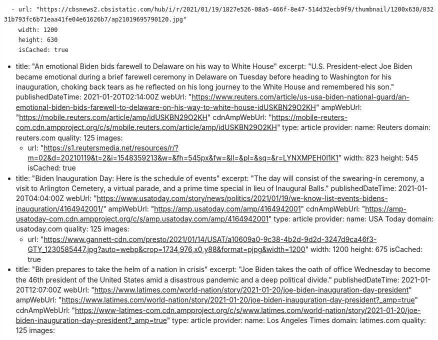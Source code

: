       - url: "https://cbsnews2.cbsistatic.com/hub/i/r/2021/01/19/1827e526-08a5-466f-8e47-514d32ecb9f9/thumbnail/1200x630/83231b793fc6b71eaa41fe04e61626b7/ap21019695790120.jpg"
        width: 1200
        height: 630
        isCached: true
  - title: "An emotional Biden bids farewell to Delaware on his way to White House"
    excerpt: "U.S. President-elect Joe Biden became emotional during a brief farewell ceremony in Delaware on Tuesday before heading to Washington for his inauguration, choking back tears as he reflected on his long journey to the White House and remembered his son."
    publishedDateTime: 2021-01-20T02:14:00Z
    webUrl: "https://www.reuters.com/article/us-usa-biden-national-guard/an-emotional-biden-bids-farewell-to-delaware-on-his-way-to-white-house-idUSKBN29O2KH"
    ampWebUrl: "https://mobile.reuters.com/article/amp/idUSKBN29O2KH"
    cdnAmpWebUrl: "https://mobile-reuters-com.cdn.ampproject.org/c/s/mobile.reuters.com/article/amp/idUSKBN29O2KH"
    type: article
    provider:
      name: Reuters
      domain: reuters.com
    quality: 125
    images:
      - url: "https://s1.reutersmedia.net/resources/r/?m=02&d=20210119&t=2&i=1548359213&w=&fh=545px&fw=&ll=&pl=&sq=&r=LYNXMPEH0I1K1"
        width: 823
        height: 545
        isCached: true
  - title: "Biden Inauguration Day: Here is the schedule of events"
    excerpt: "The day will consist of the swearing-in ceremony, a visit to Arlington Cemetery, a virtual parade, and a prime time special in lieu of Inaugural Balls."
    publishedDateTime: 2021-01-20T04:04:00Z
    webUrl: "https://www.usatoday.com/story/news/politics/2021/01/19/we-know-list-events-bidens-inauguration/4164942001/"
    ampWebUrl: "https://amp.usatoday.com/amp/4164942001"
    cdnAmpWebUrl: "https://amp-usatoday-com.cdn.ampproject.org/c/s/amp.usatoday.com/amp/4164942001"
    type: article
    provider:
      name: USA Today
      domain: usatoday.com
    quality: 125
    images:
      - url: "https://www.gannett-cdn.com/presto/2021/01/14/USAT/a10609a0-9c38-4b2d-9d2d-3247d9ca46f3-GTY_1230585447.jpg?auto=webp&crop=1734,976,x0,y88&format=pjpg&width=1200"
        width: 1200
        height: 675
        isCached: true
  - title: "Biden prepares to take the helm of a nation in crisis"
    excerpt: "Joe Biden takes the oath of office Wednesday to become the 46th president of the United States amid a disastrous pandemic and a deep political divide."
    publishedDateTime: 2021-01-20T12:07:00Z
    webUrl: "https://www.latimes.com/world-nation/story/2021-01-20/joe-biden-inauguration-day-president"
    ampWebUrl: "https://www.latimes.com/world-nation/story/2021-01-20/joe-biden-inauguration-day-president?_amp=true"
    cdnAmpWebUrl: "https://www-latimes-com.cdn.ampproject.org/c/s/www.latimes.com/world-nation/story/2021-01-20/joe-biden-inauguration-day-president?_amp=true"
    type: article
    provider:
      name: Los Angeles Times
      domain: latimes.com
    quality: 125
    images: